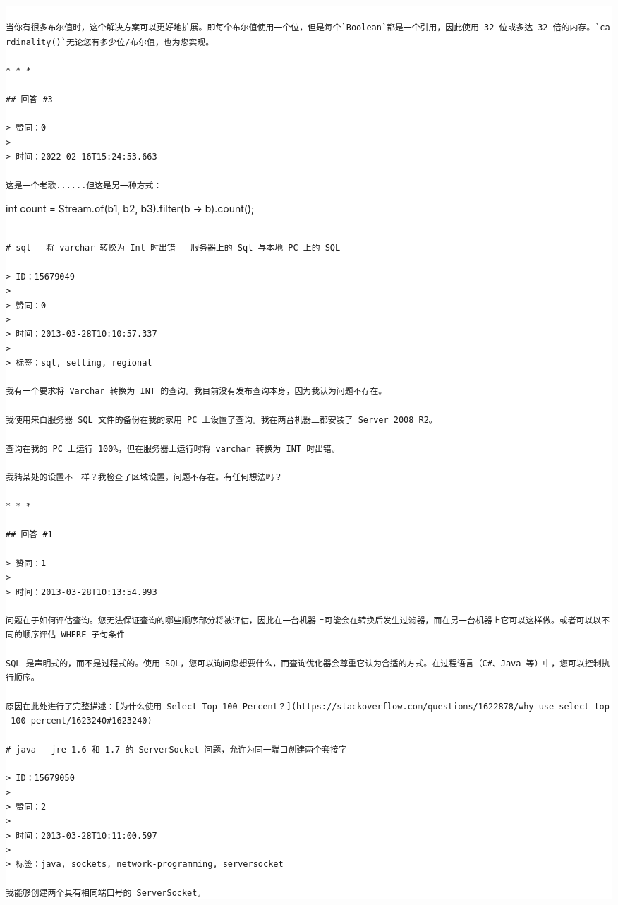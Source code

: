 ```

当你有很多布尔值时，这个解决方案可以更好地扩展。即每个布尔值使用一个位，但是每个`Boolean`都是一个引用，因此使用 32 位或多达 32 倍的内存。`cardinality()`无论您有多少位/布尔值，也为您实现。

* * *

## 回答 #3

> 赞同：0
> 
> 时间：2022-02-16T15:24:53.663

这是一个老歌......但这是另一种方式：

```
int count = Stream.of(b1, b2, b3).filter(b -> b).count(); 
```

# sql - 将 varchar 转换为 Int 时出错 - 服务器上的 Sql 与本地 PC 上的 SQL

> ID：15679049
> 
> 赞同：0
> 
> 时间：2013-03-28T10:10:57.337
> 
> 标签：sql, setting, regional

我有一个要求将 Varchar 转换为 INT 的查询。我目前没有发布查询本身，因为我认为问题不存在。

我使用来自服务器 SQL 文件的备份在我的家用 PC 上设置了查询。我在两台机器上都安装了 Server 2008 R2。

查询在我的 PC 上运行 100%，但在服务器上运行时将 varchar 转换为 INT 时出错。

我猜某处的设置不一样？我检查了区域设置，问题不存在。有任何想法吗？

* * *

## 回答 #1

> 赞同：1
> 
> 时间：2013-03-28T10:13:54.993

问题在于如何评估查询。您无法保证查询的哪些顺序部分将被评估，因此在一台机器上可能会在转换后发生过滤器，而在另一台机器上它可以这样做。或者可以以不同的顺序评估 WHERE 子句条件

SQL 是声明式的，而不是过程式的。使用 SQL，您可以询问您想要什么，而查询优化器会尊重它认为合适的方式。在过程语言（C#、Java 等）中，您可以控制执行顺序。

原因在此处进行了完整描述：[为什么使用 Select Top 100 Percent？](https://stackoverflow.com/questions/1622878/why-use-select-top-100-percent/1623240#1623240)

# java - jre 1.6 和 1.7 的 ServerSocket 问题，允许为同一端口创建两个套接字

> ID：15679050
> 
> 赞同：2
> 
> 时间：2013-03-28T10:11:00.597
> 
> 标签：java, sockets, network-programming, serversocket

我能够创建两个具有相同端口号的 ServerSocket。

```